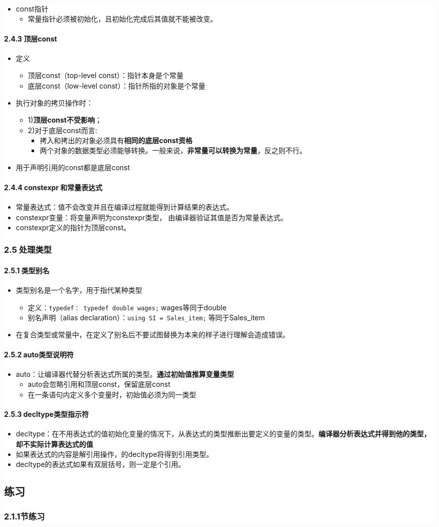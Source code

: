 - const指针
  - 常量指针必须被初始化，且初始化完成后其值就不能被改变。

#### 2.4.3 顶层const

- 定义
  - 顶层const（top-level const）：指针本身是个常量
  - 底层const（low-level const）：指针所指的对象是个常量

- 执行对象的拷贝操作时：
  - 1)**顶层const不受影响**；
  - 2)对于底层const而言:
    - 拷入和拷出的对象必须具有**相同的底层const资格**
    - 两个对象的数据类型必须能够转换。一般来说，**非常量可以转换为常量**，反之则不行。
- 用于声明引用的const都是底层const

#### 2.4.4 constexpr 和常量表达式

- 常量表达式：值不会改变并且在编译过程就能得到计算结果的表达式。
- constexpr变量：将变量声明为constexpr类型， 由编译器验证其值是否为常量表达式。
- constexpr定义的指针为顶层const。

### 2.5 处理类型

#### 2.5.1 类型别名

- 类型别名是一个名字，用于指代某种类型
  - 定义：`typedef： typedef double wages;` wages等同于double
  - 别名声明（alias declaration）：`using SI = Sales_item;` 等同于Sales_item

- 在复合类型或常量中，在定义了别名后不要试图替换为本来的样子进行理解会造成错误。

#### 2.5.2 auto类型说明符

- auto：让编译器代替分析表达式所属的类型。**通过初始值推算变量类型**
  - auto会忽略引用和顶层const，保留底层const
  - 在一条语句内定义多个变量时，初始值必须为同一类型

#### 2.5.3 decltype类型指示符

- decltype：在不用表达式的值初始化变量的情况下，从表达式的类型推断出要定义的变量的类型。**编译器分析表达式并得到他的类型，却不实际计算表达式的值**
- 如果表达式的内容是解引用操作，的decltype将得到引用类型。
- decltype的表达式如果有双层括号，则一定是个引用。













## 练习

### 2.1.1节练习
